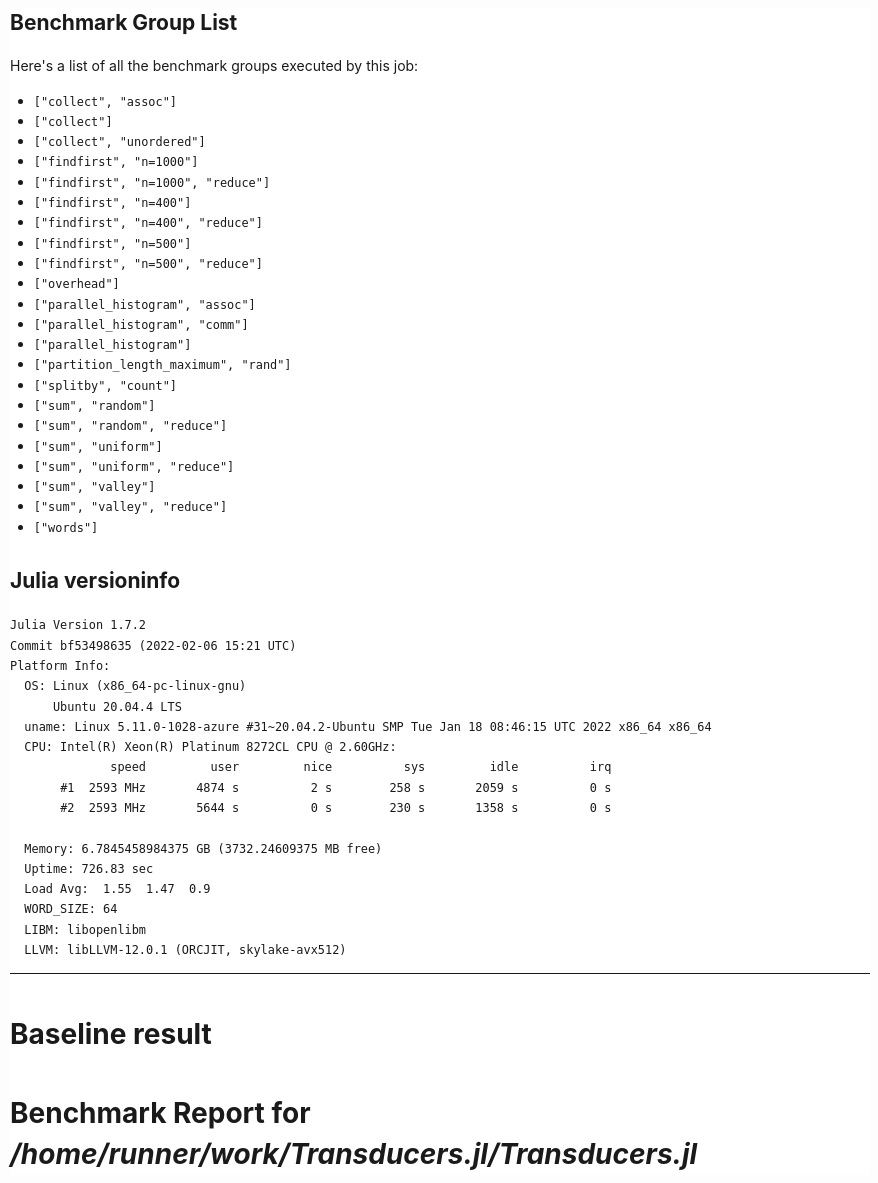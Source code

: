 ## Benchmark Group List
Here's a list of all the benchmark groups executed by this job:

- `["collect", "assoc"]`
- `["collect"]`
- `["collect", "unordered"]`
- `["findfirst", "n=1000"]`
- `["findfirst", "n=1000", "reduce"]`
- `["findfirst", "n=400"]`
- `["findfirst", "n=400", "reduce"]`
- `["findfirst", "n=500"]`
- `["findfirst", "n=500", "reduce"]`
- `["overhead"]`
- `["parallel_histogram", "assoc"]`
- `["parallel_histogram", "comm"]`
- `["parallel_histogram"]`
- `["partition_length_maximum", "rand"]`
- `["splitby", "count"]`
- `["sum", "random"]`
- `["sum", "random", "reduce"]`
- `["sum", "uniform"]`
- `["sum", "uniform", "reduce"]`
- `["sum", "valley"]`
- `["sum", "valley", "reduce"]`
- `["words"]`

## Julia versioninfo
```
Julia Version 1.7.2
Commit bf53498635 (2022-02-06 15:21 UTC)
Platform Info:
  OS: Linux (x86_64-pc-linux-gnu)
      Ubuntu 20.04.4 LTS
  uname: Linux 5.11.0-1028-azure #31~20.04.2-Ubuntu SMP Tue Jan 18 08:46:15 UTC 2022 x86_64 x86_64
  CPU: Intel(R) Xeon(R) Platinum 8272CL CPU @ 2.60GHz: 
              speed         user         nice          sys         idle          irq
       #1  2593 MHz       4874 s          2 s        258 s       2059 s          0 s
       #2  2593 MHz       5644 s          0 s        230 s       1358 s          0 s
       
  Memory: 6.7845458984375 GB (3732.24609375 MB free)
  Uptime: 726.83 sec
  Load Avg:  1.55  1.47  0.9
  WORD_SIZE: 64
  LIBM: libopenlibm
  LLVM: libLLVM-12.0.1 (ORCJIT, skylake-avx512)
```

---
# Baseline result
# Benchmark Report for */home/runner/work/Transducers.jl/Transducers.jl*
